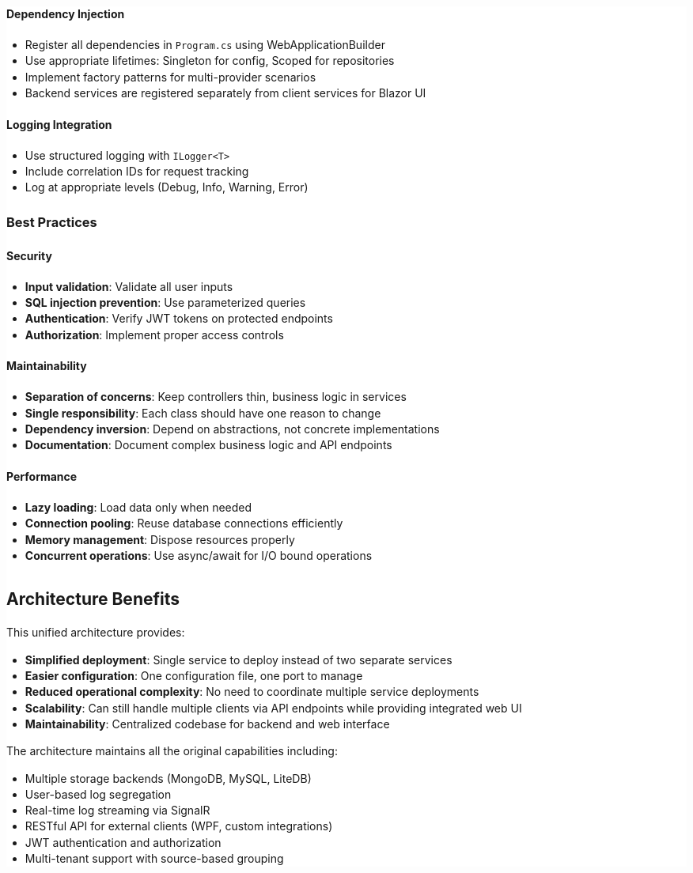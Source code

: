 #### Dependency Injection
- Register all dependencies in `Program.cs` using WebApplicationBuilder
- Use appropriate lifetimes: Singleton for config, Scoped for repositories
- Implement factory patterns for multi-provider scenarios
- Backend services are registered separately from client services for Blazor UI

#### Logging Integration
- Use structured logging with `ILogger<T>`
- Include correlation IDs for request tracking
- Log at appropriate levels (Debug, Info, Warning, Error)

### Best Practices

#### Security
- **Input validation**: Validate all user inputs
- **SQL injection prevention**: Use parameterized queries
- **Authentication**: Verify JWT tokens on protected endpoints
- **Authorization**: Implement proper access controls

#### Maintainability
- **Separation of concerns**: Keep controllers thin, business logic in services
- **Single responsibility**: Each class should have one reason to change
- **Dependency inversion**: Depend on abstractions, not concrete implementations
- **Documentation**: Document complex business logic and API endpoints

#### Performance
- **Lazy loading**: Load data only when needed
- **Connection pooling**: Reuse database connections efficiently
- **Memory management**: Dispose resources properly
- **Concurrent operations**: Use async/await for I/O bound operations

## Architecture Benefits

This unified architecture provides:
- **Simplified deployment**: Single service to deploy instead of two separate services
- **Easier configuration**: One configuration file, one port to manage
- **Reduced operational complexity**: No need to coordinate multiple service deployments
- **Scalability**: Can still handle multiple clients via API endpoints while providing integrated web UI
- **Maintainability**: Centralized codebase for backend and web interface

The architecture maintains all the original capabilities including:
- Multiple storage backends (MongoDB, MySQL, LiteDB)
- User-based log segregation
- Real-time log streaming via SignalR
- RESTful API for external clients (WPF, custom integrations)
- JWT authentication and authorization
- Multi-tenant support with source-based grouping